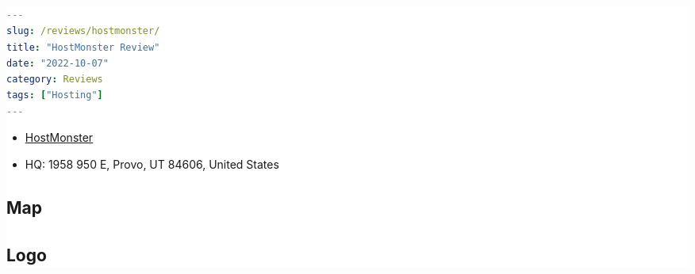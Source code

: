 ```yaml
---
slug: /reviews/hostmonster/
title: "HostMonster Review"
date: "2022-10-07"
category: Reviews
tags: ["Hosting"]
---
```


- [HostMonster](https://serp.ly/hostmonster)

- HQ: 1958 950 E, Provo, UT 84606, United States

## Map

<iframe style="border: 0px; --darkreader-inline-border-top: initial; --darkreader-inline-border-right: initial; --darkreader-inline-border-bottom: initial; --darkreader-inline-border-left: initial;" src="https://www.google.com/maps/embed?pb=!1m18!1m12!1m3!1d3271246.670792028!2d-114.04240931800057!3d36.804695285932794!2m3!1f0!2f0!3f0!3m2!1i1024!2i768!4f13.1!3m3!1m2!1s0x874d97732ef6ae03%3A0xbea1c023cda05a93!2sHostMonster!5e0!3m2!1sen!2sph!4v1639082262001!5m2!1sen!2sph" width="100%" height="300" allowfullscreen="allowfullscreen"></iframe>

## Logo
